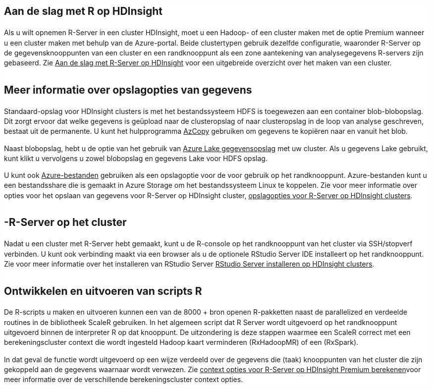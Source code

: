 ## <a name="get-started-with-r-on-hdinsight"></a>Aan de slag met R op HDInsight

Als u wilt opnemen R-Server in een cluster HDInsight, moet u een Hadoop- of een cluster maken met de optie Premium wanneer u een cluster maken met behulp van de Azure-portal. Beide clustertypen gebruik dezelfde configuratie, waaronder R-Server op de gegevensknooppunten van een cluster en een randknooppunt als een zone aantekening van analysegegevens R-servers zijn gebaseerd. Zie [Aan de slag met R-Server op HDInsight](hdinsight-hadoop-r-server-get-started.md) voor een uitgebreide overzicht over het maken van een cluster.

## <a name="learn-about-data-storage-options"></a>Meer informatie over opslagopties van gegevens

Standaard-opslag voor HDInsight clusters is met het bestandssysteem HDFS is toegewezen aan een container blob-blobopslag. Dit zorgt ervoor dat welke gegevens is geüpload naar de clusteropslag of naar clusteropslag in de loop van analyse geschreven, bestaat uit de permanente. U kunt het hulpprogramma [AzCopy](../storage/storage-use-azcopy.md) gebruiken om gegevens te kopiëren naar en vanuit het blob.

Naast blobopslag, hebt u de optie van het gebruik van [Azure Lake gegevensopslag](https://azure.microsoft.com/services/data-lake-store/) met uw cluster. Als u gegevens Lake gebruikt, kunt klikt u vervolgens u zowel blobopslag en gegevens Lake voor HDFS opslag.

U kunt ook [Azure-bestanden](../storage/storage-how-to-use-files-linux.md) gebruiken als een opslagoptie voor de voor gebruik op het randknooppunt. Azure-bestanden kunt u een bestandsshare die is gemaakt in Azure Storage om het bestandssysteem Linux te koppelen. Zie voor meer informatie over opties voor het opslaan van gegevens voor R-Server op HDInsight cluster, [opslagopties voor R-Server op HDInsight clusters](hdinsight-hadoop-r-server-storage.md).

## <a name="access-r-server-on-the-cluster"></a>-R-Server op het cluster

Nadat u een cluster met R-Server hebt gemaakt, kunt u de R-console op het randknooppunt van het cluster via SSH/stopverf verbinden. U kunt ook verbinding maakt via een browser als u de optionele RStudio Server IDE installeert op het randknooppunt. Zie voor meer informatie over het installeren van RStudio Server [RStudio Server installeren op HDInsight clusters](hdinsight-hadoop-r-server-install-r-studio.md).   

## <a name="develop-and-run-r-scripts"></a>Ontwikkelen en uitvoeren van scripts R

De R-scripts u maken en uitvoeren kunnen een van de 8000 + bron openen R-pakketten naast de parallelized en verdeelde routines in de bibliotheek ScaleR gebruiken. In het algemeen script dat R Server wordt uitgevoerd op het randknooppunt uitgevoerd binnen de interpreter R op dat knooppunt. De uitzondering is deze stappen waarmee een ScaleR correct met een berekeningscluster context die wordt ingesteld Hadoop kaart verminderen (RxHadoopMR) of een (RxSpark).

In dat geval de functie wordt uitgevoerd op een wijze verdeeld over de gegevens die (taak) knooppunten van het cluster die zijn gekoppeld aan de gegevens waarnaar wordt verwezen. Zie [context opties voor R-Server op HDInsight Premium berekenen](hdinsight-hadoop-r-server-compute-contexts.md)voor meer informatie over de verschillende berekeningscluster context opties.
